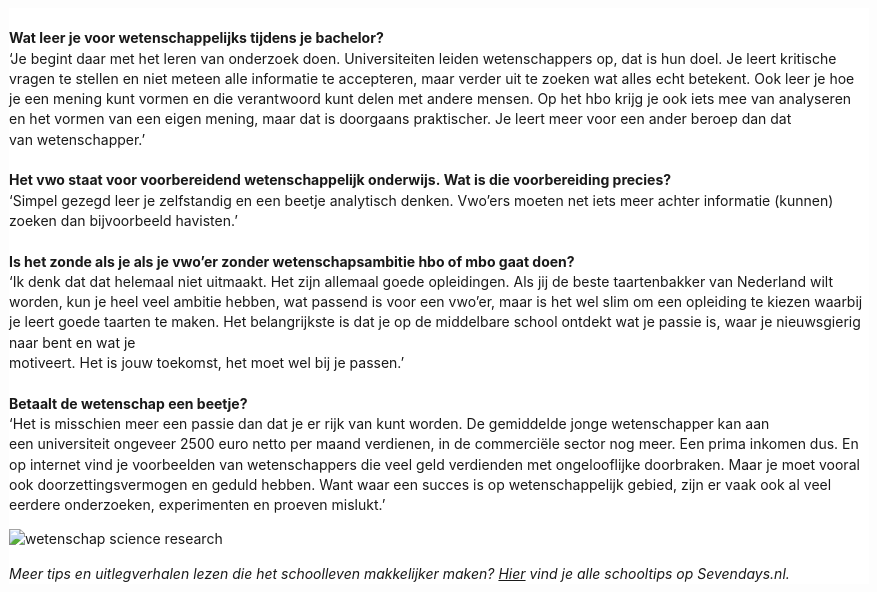   
</div>
</div><br><strong>Wat leer je voor wetenschappelijks tijdens je bachelor?</strong><br>‘Je begint daar met het leren van onderzoek doen. Universiteiten leiden wetenschappers op, dat is hun doel. Je leert kritische vragen te stellen en niet meteen alle informatie te accepteren, maar verder uit te zoeken wat alles echt betekent. Ook leer je hoe je een mening kunt vormen en die verantwoord kunt delen met andere mensen. Op het hbo krijg je ook iets mee van analyseren en het vormen van een eigen mening, maar dat is doorgaans praktischer. Je leert meer voor een ander beroep dan dat van wetenschapper.’<br><br><strong>Het vwo staat voor voorbereidend wetenschappelijk onderwijs. Wat is die voorbereiding precies?</strong><br>‘Simpel gezegd leer je zelfstandig en een beetje analytisch denken. Vwo’ers moeten net iets meer achter informatie (kunnen) zoeken dan bijvoorbeeld havisten.’<br><br><strong>Is het zonde als je als je vwo’er zonder wetenschapsambitie hbo of mbo gaat doen?</strong><br>‘Ik denk dat dat helemaal niet uitmaakt. Het zijn allemaal goede opleidingen. Als jij de beste taartenbakker van Nederland wilt worden, kun je heel veel ambitie hebben, wat passend is voor een vwo’er, maar is het wel slim om een opleiding te kiezen waarbij je leert goede taarten te maken. Het belangrijkste is dat je op de middelbare school ontdekt wat je passie is, waar je nieuwsgierig naar bent en wat je<br>motiveert. Het is jouw toekomst, het moet wel bij je passen.’<br><br><strong>Betaalt de wetenschap een beetje?</strong><br>‘Het is misschien meer een passie dan dat je er rijk van kunt worden. De gemiddelde jonge wetenschapper kan aan een universiteit ongeveer 2500 euro netto per maand verdienen, in de commerciële sector nog meer. Een prima inkomen dus. En op internet vind je voorbeelden van wetenschappers die veel geld verdienden met ongelooflijke doorbraken. Maar je moet vooral ook doorzettingsvermogen en geduld hebben. Want waar een succes is op wetenschappelijk gebied, zijn er vaak ook al veel eerdere onderzoeken, experimenten en proeven mislukt.’
<p><div class="media media-element-container media-default"><div id="file-11875" class="file file-image file-image-jpeg">

        
  
  <div class="content">
    <img alt="wetenschap science research" title="Foto: EPA" height="2827" width="4096" class="media-element file-default" src="/sites/default/files/ANP-34382748.jpg">  </div>

  
</div>
</div>
<p><em>Meer tips en uitlegverhalen lezen die het schoolleven makkelijker maken? <a href="/schooltips" target="_blank">Hier</a> vind je alle schooltips op Sevendays.nl.</em></p>  
